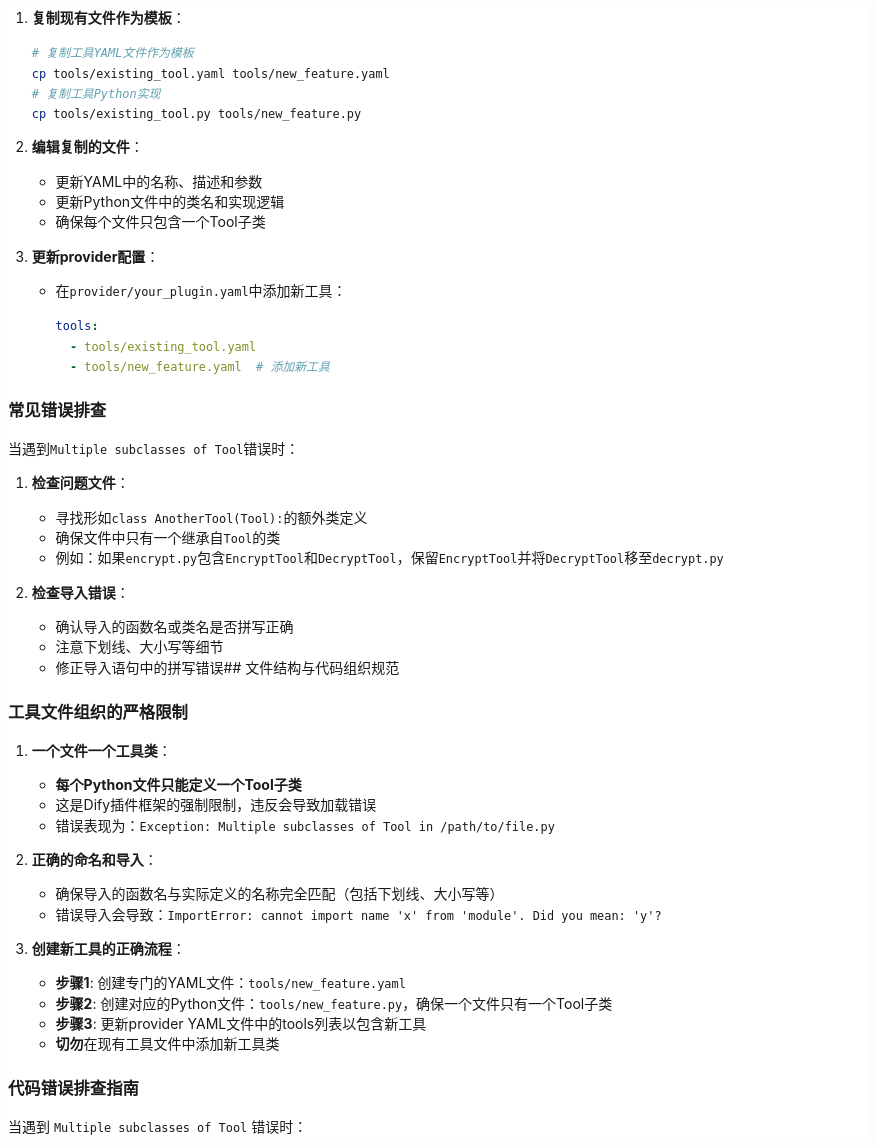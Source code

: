1. **复制现有文件作为模板**：
   ```bash
   # 复制工具YAML文件作为模板
   cp tools/existing_tool.yaml tools/new_feature.yaml
   # 复制工具Python实现
   cp tools/existing_tool.py tools/new_feature.py
   ```

2. **编辑复制的文件**：
   * 更新YAML中的名称、描述和参数
   * 更新Python文件中的类名和实现逻辑
   * 确保每个文件只包含一个Tool子类

3. **更新provider配置**：
   * 在`provider/your_plugin.yaml`中添加新工具：
     ```yaml
     tools:
       - tools/existing_tool.yaml
       - tools/new_feature.yaml  # 添加新工具
     ```

### 常见错误排查

当遇到`Multiple subclasses of Tool`错误时：

1. **检查问题文件**：
   * 寻找形如`class AnotherTool(Tool):`的额外类定义
   * 确保文件中只有一个继承自`Tool`的类
   * 例如：如果`encrypt.py`包含`EncryptTool`和`DecryptTool`，保留`EncryptTool`并将`DecryptTool`移至`decrypt.py`

2. **检查导入错误**：
   * 确认导入的函数名或类名是否拼写正确
   * 注意下划线、大小写等细节
   * 修正导入语句中的拼写错误## 文件结构与代码组织规范

### 工具文件组织的严格限制

1. **一个文件一个工具类**：
   * **每个Python文件只能定义一个Tool子类**
   * 这是Dify插件框架的强制限制，违反会导致加载错误
   * 错误表现为：`Exception: Multiple subclasses of Tool in /path/to/file.py`

2. **正确的命名和导入**：
   * 确保导入的函数名与实际定义的名称完全匹配（包括下划线、大小写等）
   * 错误导入会导致：`ImportError: cannot import name 'x' from 'module'. Did you mean: 'y'?`

3. **创建新工具的正确流程**：
   * **步骤1**: 创建专门的YAML文件：`tools/new_feature.yaml`
   * **步骤2**: 创建对应的Python文件：`tools/new_feature.py`，确保一个文件只有一个Tool子类
   * **步骤3**: 更新provider YAML文件中的tools列表以包含新工具
   * **切勿**在现有工具文件中添加新工具类

### 代码错误排查指南

当遇到 `Multiple subclasses of Tool` 错误时：
